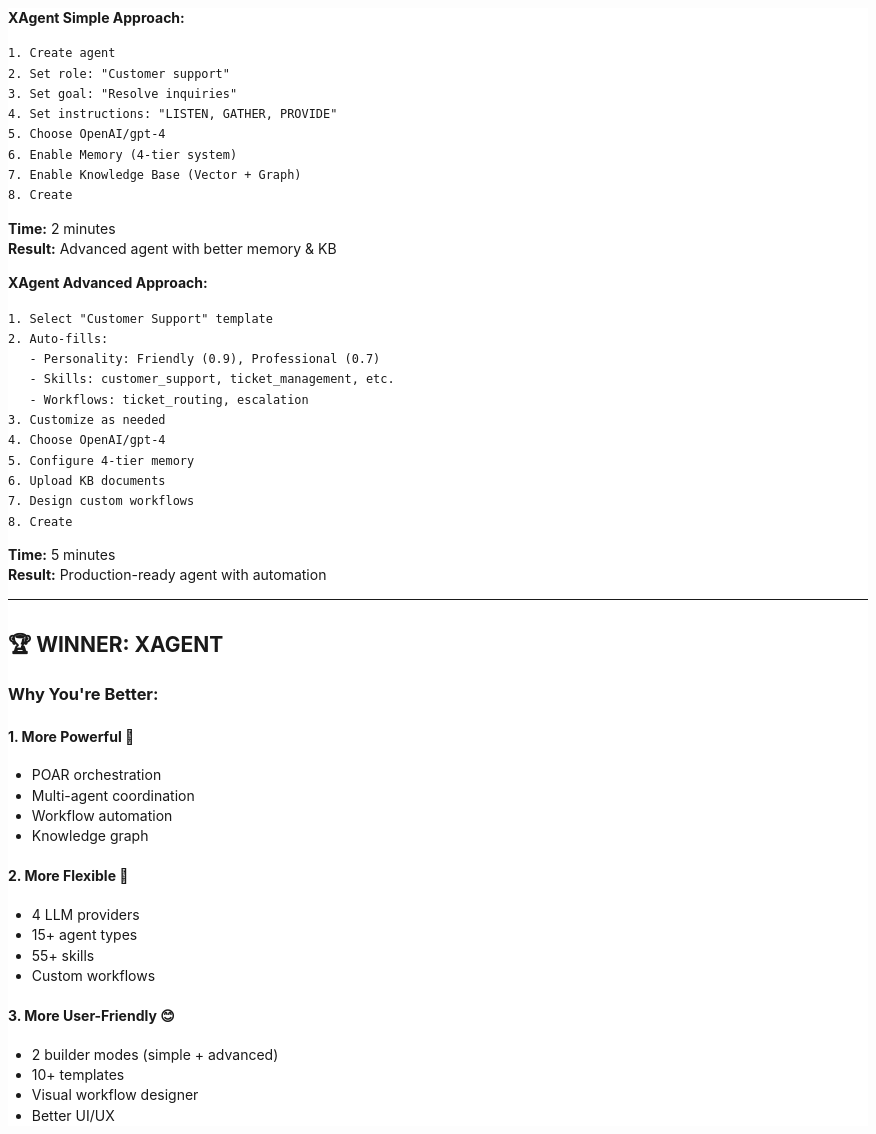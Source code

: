 **XAgent Simple Approach:**
```
1. Create agent
2. Set role: "Customer support"
3. Set goal: "Resolve inquiries"
4. Set instructions: "LISTEN, GATHER, PROVIDE"
5. Choose OpenAI/gpt-4
6. Enable Memory (4-tier system)
7. Enable Knowledge Base (Vector + Graph)
8. Create
```
**Time:** 2 minutes  
**Result:** Advanced agent with better memory & KB

**XAgent Advanced Approach:**
```
1. Select "Customer Support" template
2. Auto-fills:
   - Personality: Friendly (0.9), Professional (0.7)
   - Skills: customer_support, ticket_management, etc.
   - Workflows: ticket_routing, escalation
3. Customize as needed
4. Choose OpenAI/gpt-4
5. Configure 4-tier memory
6. Upload KB documents
7. Design custom workflows
8. Create
```
**Time:** 5 minutes  
**Result:** Production-ready agent with automation

---

## 🏆 **WINNER: XAGENT**

### **Why You're Better:**

#### **1. More Powerful** 💪
- POAR orchestration
- Multi-agent coordination
- Workflow automation
- Knowledge graph

#### **2. More Flexible** 🔄
- 4 LLM providers
- 15+ agent types
- 55+ skills
- Custom workflows

#### **3. More User-Friendly** 😊
- 2 builder modes (simple + advanced)
- 10+ templates
- Visual workflow designer
- Better UI/UX
